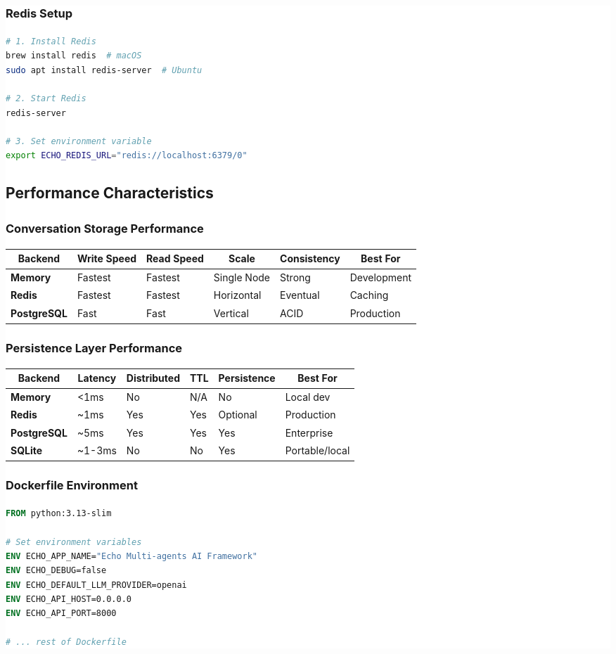 ### Redis Setup

```bash
# 1. Install Redis
brew install redis  # macOS
sudo apt install redis-server  # Ubuntu

# 2. Start Redis
redis-server

# 3. Set environment variable
export ECHO_REDIS_URL="redis://localhost:6379/0"
```

## Performance Characteristics

### Conversation Storage Performance

| Backend        | Write Speed | Read Speed | Scale       | Consistency | Best For    |
|----------------|-------------|------------|-------------|-------------|-------------|
| **Memory**     | Fastest     | Fastest    | Single Node | Strong      | Development |
| **Redis**      | Fastest     | Fastest    | Horizontal  | Eventual    | Caching     |
| **PostgreSQL** | Fast        | Fast       | Vertical    | ACID        | Production  |

### Persistence Layer Performance

| Backend        | Latency | Distributed | TTL | Persistence | Best For       |
|----------------|---------|-------------|-----|-------------|----------------|
| **Memory**     | <1ms    | No          | N/A | No          | Local dev      |
| **Redis**      | ~1ms    | Yes         | Yes | Optional    | Production     |
| **PostgreSQL** | ~5ms    | Yes         | Yes | Yes         | Enterprise     |
| **SQLite**     | ~1-3ms  | No          | No  | Yes         | Portable/local |

### Dockerfile Environment

```dockerfile
FROM python:3.13-slim

# Set environment variables
ENV ECHO_APP_NAME="Echo Multi-agents AI Framework"
ENV ECHO_DEBUG=false
ENV ECHO_DEFAULT_LLM_PROVIDER=openai
ENV ECHO_API_HOST=0.0.0.0
ENV ECHO_API_PORT=8000

# ... rest of Dockerfile
```
